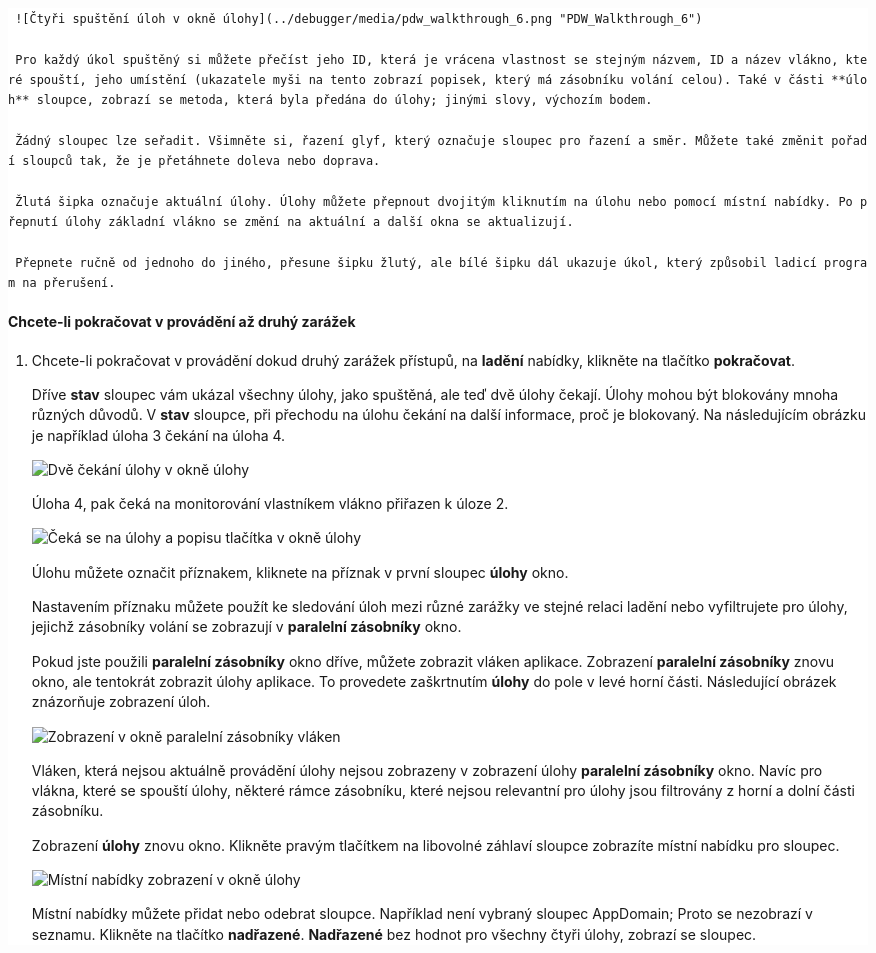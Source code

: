      ![Čtyři spuštění úloh v okně úlohy](../debugger/media/pdw_walkthrough_6.png "PDW_Walkthrough_6")  
  
     Pro každý úkol spuštěný si můžete přečíst jeho ID, která je vrácena vlastnost se stejným názvem, ID a název vlákno, které spouští, jeho umístění (ukazatele myši na tento zobrazí popisek, který má zásobníku volání celou). Také v části **úloh** sloupce, zobrazí se metoda, která byla předána do úlohy; jinými slovy, výchozím bodem.  
  
     Žádný sloupec lze seřadit. Všimněte si, řazení glyf, který označuje sloupec pro řazení a směr. Můžete také změnit pořadí sloupců tak, že je přetáhnete doleva nebo doprava.  
  
     Žlutá šipka označuje aktuální úlohy. Úlohy můžete přepnout dvojitým kliknutím na úlohu nebo pomocí místní nabídky. Po přepnutí úlohy základní vlákno se změní na aktuální a další okna se aktualizují.  
  
     Přepnete ručně od jednoho do jiného, přesune šipku žlutý, ale bílé šipku dál ukazuje úkol, který způsobil ladicí program na přerušení.  
  
#### <a name="to-resume-execution-until-the-second-breakpoint"></a>Chcete-li pokračovat v provádění až druhý zarážek  
  
1.  Chcete-li pokračovat v provádění dokud druhý zarážek přístupů, na **ladění** nabídky, klikněte na tlačítko **pokračovat**.  
  
     Dříve **stav** sloupec vám ukázal všechny úlohy, jako spuštěná, ale teď dvě úlohy čekají. Úlohy mohou být blokovány mnoha různých důvodů. V **stav** sloupce, při přechodu na úlohu čekání na další informace, proč je blokovaný. Na následujícím obrázku je například úloha 3 čekání na úloha 4.  
  
     ![Dvě čekání úlohy v okně úlohy](../debugger/media/pdb_walkthrough_7.png "PDB_Walkthrough_7")  
  
     Úloha 4, pak čeká na monitorování vlastníkem vlákno přiřazen k úloze 2.  
  
     ![Čeká se na úlohy a popisu tlačítka v okně úlohy](../debugger/media/pdb_walkthrough_7a.png "PDB_Walkthrough_7A")  
  
     Úlohu můžete označit příznakem, kliknete na příznak v první sloupec **úlohy** okno.  
  
     Nastavením příznaku můžete použít ke sledování úloh mezi různé zarážky ve stejné relaci ladění nebo vyfiltrujete pro úlohy, jejichž zásobníky volání se zobrazují v **paralelní zásobníky** okno.  
  
     Pokud jste použili **paralelní zásobníky** okno dříve, můžete zobrazit vláken aplikace. Zobrazení **paralelní zásobníky** znovu okno, ale tentokrát zobrazit úlohy aplikace. To provedete zaškrtnutím **úlohy** do pole v levé horní části. Následující obrázek znázorňuje zobrazení úloh.  
  
     ![Zobrazení v okně paralelní zásobníky vláken](../debugger/media/pdb_walkthrough_8.png "PDB_Walkthrough_8")  
  
     Vláken, která nejsou aktuálně provádění úlohy nejsou zobrazeny v zobrazení úlohy **paralelní zásobníky** okno. Navíc pro vlákna, které se spouští úlohy, některé rámce zásobníku, které nejsou relevantní pro úlohy jsou filtrovány z horní a dolní části zásobníku.  
  
     Zobrazení **úlohy** znovu okno. Klikněte pravým tlačítkem na libovolné záhlaví sloupce zobrazíte místní nabídku pro sloupec.  
  
     ![Místní nabídky zobrazení v okně úlohy](../debugger/media/pdb_walkthrough_8a.png "PDB_Walkthrough_8A")  
  
     Místní nabídky můžete přidat nebo odebrat sloupce. Například není vybraný sloupec AppDomain; Proto se nezobrazí v seznamu. Klikněte na tlačítko **nadřazené**. **Nadřazené** bez hodnot pro všechny čtyři úlohy, zobrazí se sloupec.  
  